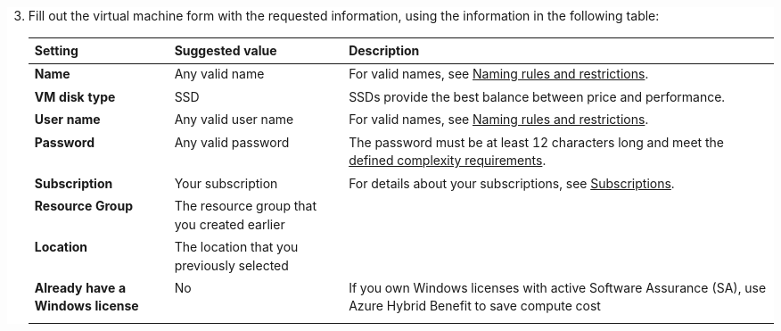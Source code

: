 3. Fill out the virtual machine form with the requested information, using the information in the following table:

   | Setting| Suggested value | Description |
   | ------ | --------------- | ----------- |
   |**Name**|Any valid name|For valid names, see [Naming rules and restrictions](https://docs.microsoft.com/azure/architecture/best-practices/naming-conventions).|
   | **VM disk type**|SSD|SSDs provide the best balance between price and performance.|   
   |**User name**|Any valid user name|For valid names, see [Naming rules and restrictions](https://docs.microsoft.com/azure/architecture/best-practices/naming-conventions).| 
   |**Password**|Any valid password|The password must be at least 12 characters long and meet the [defined complexity requirements](../virtual-machines/windows/faq.md#what-are-the-password-requirements-when-creating-a-vm).| 
   |**Subscription**|Your subscription|For details about your subscriptions, see [Subscriptions](https://account.windowsazure.com/Subscriptions).|
   |**Resource Group**|The resource group that you created earlier||
   |**Location**|The location that you previously selected||
   |**Already have a Windows license**|No|If you own Windows licenses with active Software Assurance (SA), use Azure Hybrid Benefit to save compute cost|
   ||||

